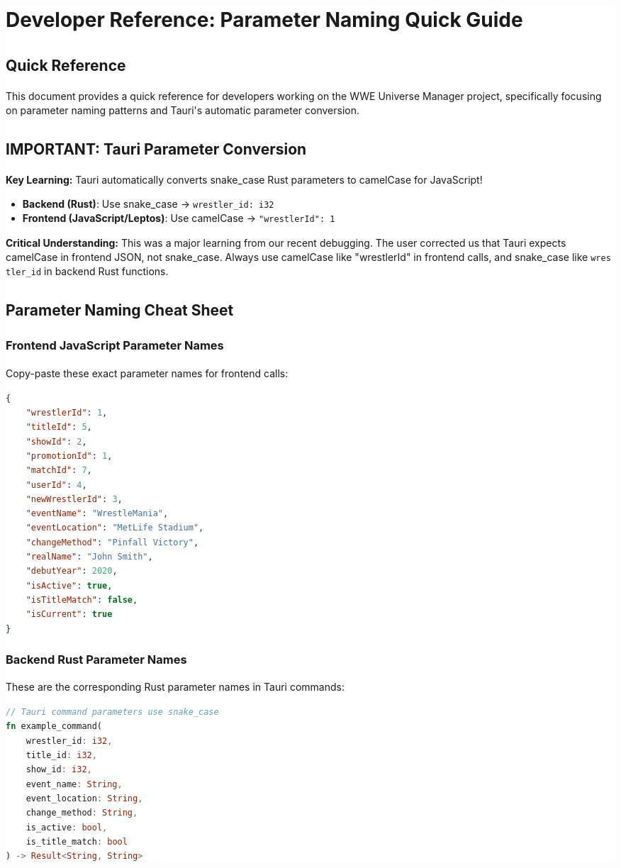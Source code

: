 # Developer Reference: Parameter Naming Quick Guide

## Quick Reference

This document provides a quick reference for developers working on the WWE Universe Manager project, specifically focusing on parameter naming patterns and Tauri's automatic parameter conversion.

## IMPORTANT: Tauri Parameter Conversion

**Key Learning:** Tauri automatically converts snake_case Rust parameters to camelCase for JavaScript!

- **Backend (Rust)**: Use snake_case → `wrestler_id: i32`
- **Frontend (JavaScript/Leptos)**: Use camelCase → `"wrestlerId": 1`

**Critical Understanding:** This was a major learning from our recent debugging. The user corrected us that Tauri expects camelCase in frontend JSON, not snake_case. Always use camelCase like "wrestlerId" in frontend calls, and snake_case like `wrestler_id` in backend Rust functions.

## Parameter Naming Cheat Sheet

### Frontend JavaScript Parameter Names
Copy-paste these exact parameter names for frontend calls:

```json
{
    "wrestlerId": 1,
    "titleId": 5,
    "showId": 2,
    "promotionId": 1,
    "matchId": 7,
    "userId": 4,
    "newWrestlerId": 3,
    "eventName": "WrestleMania",
    "eventLocation": "MetLife Stadium",
    "changeMethod": "Pinfall Victory",
    "realName": "John Smith",
    "debutYear": 2020,
    "isActive": true,
    "isTitleMatch": false,
    "isCurrent": true
}
```

### Backend Rust Parameter Names
These are the corresponding Rust parameter names in Tauri commands:

```rust
// Tauri command parameters use snake_case
fn example_command(
    wrestler_id: i32,
    title_id: i32,
    show_id: i32,
    event_name: String,
    event_location: String,
    change_method: String,
    is_active: bool,
    is_title_match: bool
) -> Result<String, String>
```
